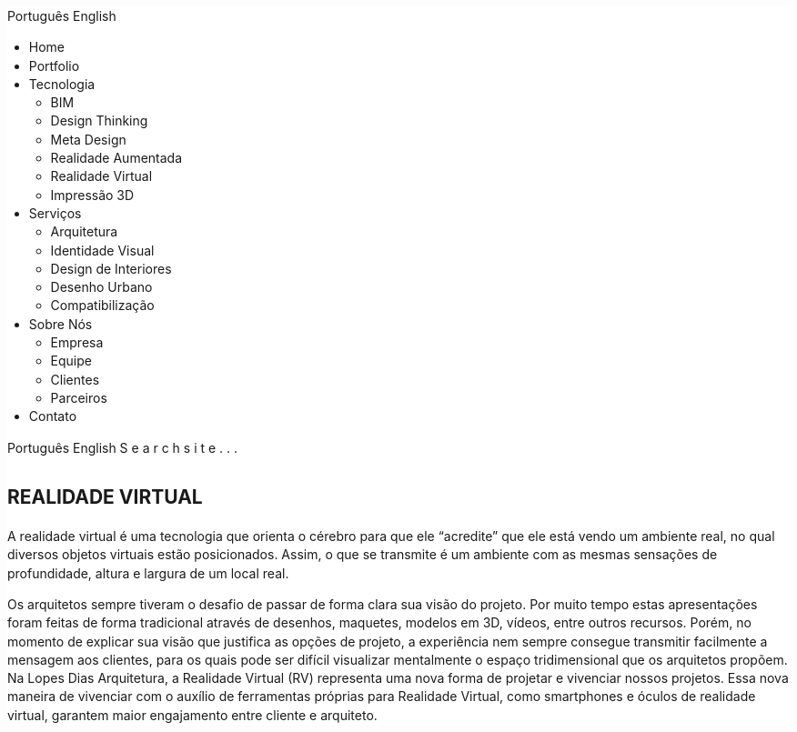
Português English
  * Home
  * Portfolio
  * Tecnologia
    * BIM
    * Design Thinking
    * Meta Design
    * Realidade Aumentada
    * Realidade Virtual
    * Impressão 3D
  * Serviços
    * Arquitetura
    * Identidade Visual
    * Design de Interiores
    * Desenho Urbano
    * Compatibilização
  * Sobre Nós
    * Empresa
    * Equipe
    * Clientes
    * Parceiros
  * Contato


Português English
S
e
a
r
c
h
s
i
t
e
.
.
.
## REALIDADE VIRTUAL
A realidade virtual é uma tecnologia que orienta o cérebro para que ele “acredite” que ele está vendo um ambiente real, no qual diversos objetos virtuais estão posicionados. Assim, o que se transmite é um ambiente com as mesmas sensações de profundidade, altura e largura de um local real.  
  
Os arquitetos sempre tiveram o desafio de passar de forma clara sua visão do projeto. Por muito tempo estas apresentações foram feitas de forma tradicional através de desenhos, maquetes, modelos em 3D, vídeos, entre outros recursos. Porém, no momento de explicar sua visão que justifica as opções de projeto, a experiência nem sempre consegue transmitir facilmente a mensagem aos clientes, para os quais pode ser difícil visualizar mentalmente o espaço tridimensional que os arquitetos propõem.
Na Lopes Dias Arquitetura, a Realidade Virtual (RV) representa uma nova forma de projetar e vivenciar nossos projetos. Essa nova maneira de vivenciar com o auxílio de ferramentas próprias para Realidade Virtual, como smartphones e óculos de realidade virtual, garantem maior engajamento entre cliente e arquiteto.  
  